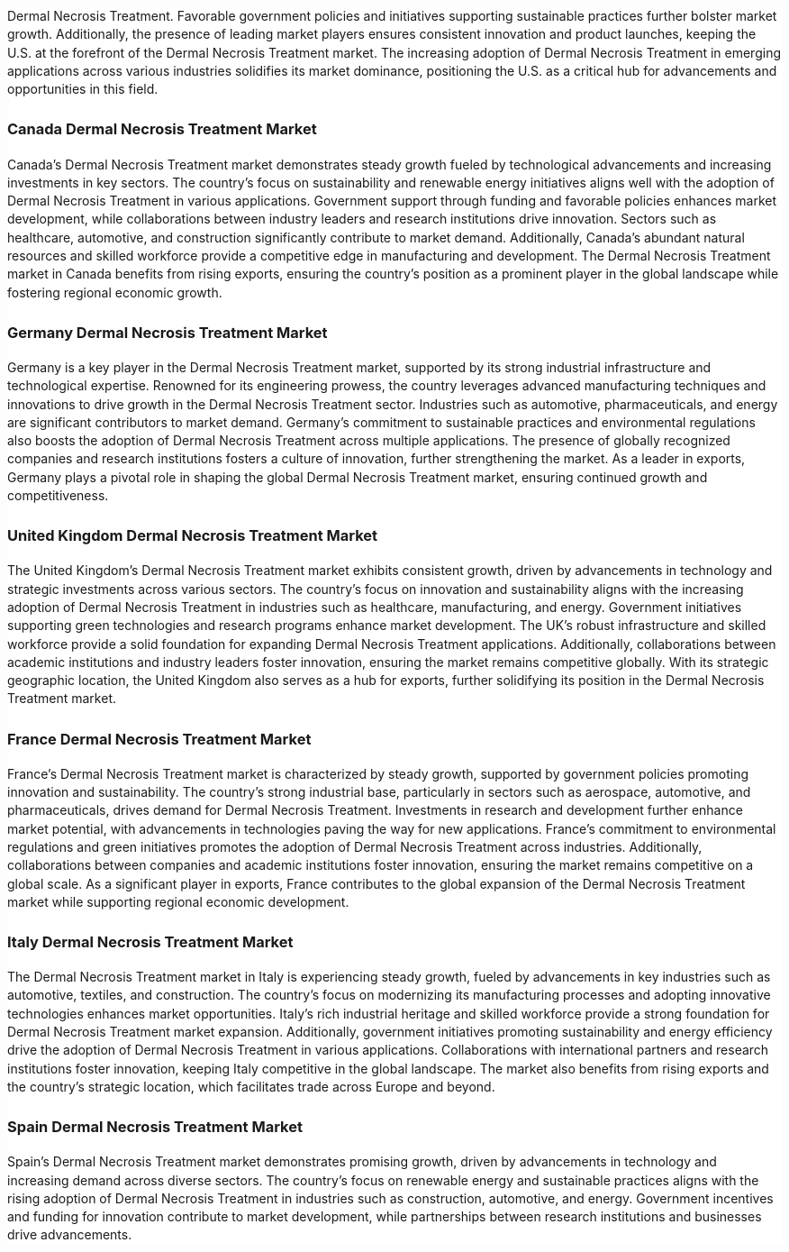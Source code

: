 Dermal Necrosis Treatment. Favorable government policies and initiatives supporting sustainable practices further bolster market growth. Additionally, the presence of leading market players ensures consistent innovation and product launches, keeping the U.S. at the forefront of the Dermal Necrosis Treatment market. The increasing adoption of Dermal Necrosis Treatment in emerging applications across various industries solidifies its market dominance, positioning the U.S. as a critical hub for advancements and opportunities in this field.</p><h3>Canada Dermal Necrosis Treatment Market</h3><p>Canada&rsquo;s Dermal Necrosis Treatment market demonstrates steady growth fueled by technological advancements and increasing investments in key sectors. The country&rsquo;s focus on sustainability and renewable energy initiatives aligns well with the adoption of Dermal Necrosis Treatment in various applications. Government support through funding and favorable policies enhances market development, while collaborations between industry leaders and research institutions drive innovation. Sectors such as healthcare, automotive, and construction significantly contribute to market demand. Additionally, Canada&rsquo;s abundant natural resources and skilled workforce provide a competitive edge in manufacturing and development. The Dermal Necrosis Treatment market in Canada benefits from rising exports, ensuring the country&rsquo;s position as a prominent player in the global landscape while fostering regional economic growth.</p><h3>Germany Dermal Necrosis Treatment Market</h3><p>Germany is a key player in the Dermal Necrosis Treatment market, supported by its strong industrial infrastructure and technological expertise. Renowned for its engineering prowess, the country leverages advanced manufacturing techniques and innovations to drive growth in the Dermal Necrosis Treatment sector. Industries such as automotive, pharmaceuticals, and energy are significant contributors to market demand. Germany&rsquo;s commitment to sustainable practices and environmental regulations also boosts the adoption of Dermal Necrosis Treatment across multiple applications. The presence of globally recognized companies and research institutions fosters a culture of innovation, further strengthening the market. As a leader in exports, Germany plays a pivotal role in shaping the global Dermal Necrosis Treatment market, ensuring continued growth and competitiveness.</p><h3>United Kingdom Dermal Necrosis Treatment Market</h3><p>The United Kingdom&rsquo;s Dermal Necrosis Treatment market exhibits consistent growth, driven by advancements in technology and strategic investments across various sectors. The country&rsquo;s focus on innovation and sustainability aligns with the increasing adoption of Dermal Necrosis Treatment in industries such as healthcare, manufacturing, and energy. Government initiatives supporting green technologies and research programs enhance market development. The UK&rsquo;s robust infrastructure and skilled workforce provide a solid foundation for expanding Dermal Necrosis Treatment applications. Additionally, collaborations between academic institutions and industry leaders foster innovation, ensuring the market remains competitive globally. With its strategic geographic location, the United Kingdom also serves as a hub for exports, further solidifying its position in the Dermal Necrosis Treatment market.</p><h3>France Dermal Necrosis Treatment Market</h3><p>France&rsquo;s Dermal Necrosis Treatment market is characterized by steady growth, supported by government policies promoting innovation and sustainability. The country&rsquo;s strong industrial base, particularly in sectors such as aerospace, automotive, and pharmaceuticals, drives demand for Dermal Necrosis Treatment. Investments in research and development further enhance market potential, with advancements in technologies paving the way for new applications. France&rsquo;s commitment to environmental regulations and green initiatives promotes the adoption of Dermal Necrosis Treatment across industries. Additionally, collaborations between companies and academic institutions foster innovation, ensuring the market remains competitive on a global scale. As a significant player in exports, France contributes to the global expansion of the Dermal Necrosis Treatment market while supporting regional economic development.</p><h3>Italy Dermal Necrosis Treatment Market</h3><p>The Dermal Necrosis Treatment market in Italy is experiencing steady growth, fueled by advancements in key industries such as automotive, textiles, and construction. The country&rsquo;s focus on modernizing its manufacturing processes and adopting innovative technologies enhances market opportunities. Italy&rsquo;s rich industrial heritage and skilled workforce provide a strong foundation for Dermal Necrosis Treatment market expansion. Additionally, government initiatives promoting sustainability and energy efficiency drive the adoption of Dermal Necrosis Treatment in various applications. Collaborations with international partners and research institutions foster innovation, keeping Italy competitive in the global landscape. The market also benefits from rising exports and the country&rsquo;s strategic location, which facilitates trade across Europe and beyond.</p><h3>Spain Dermal Necrosis Treatment Market</h3><p>Spain&rsquo;s Dermal Necrosis Treatment market demonstrates promising growth, driven by advancements in technology and increasing demand across diverse sectors. The country&rsquo;s focus on renewable energy and sustainable practices aligns with the rising adoption of Dermal Necrosis Treatment in industries such as construction, automotive, and energy. Government incentives and funding for innovation contribute to market development, while partnerships between research institutions and businesses drive advancements.